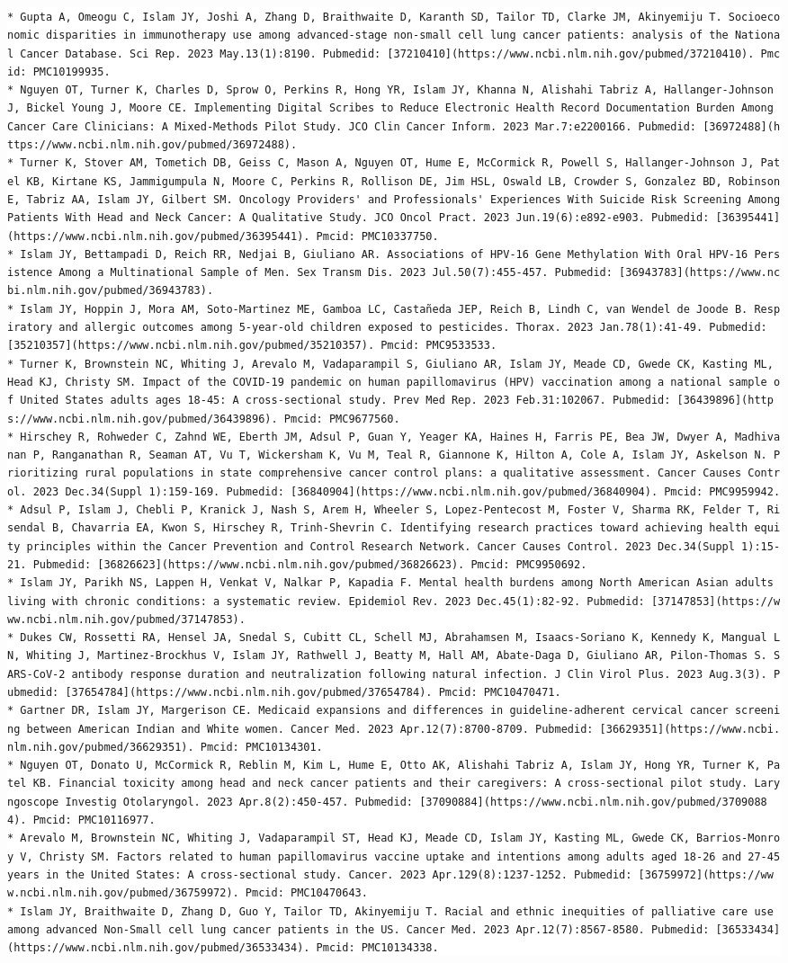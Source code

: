     * Gupta A, Omeogu C, Islam JY, Joshi A, Zhang D, Braithwaite D, Karanth SD, Tailor TD, Clarke JM, Akinyemiju T. Socioeconomic disparities in immunotherapy use among advanced-stage non-small cell lung cancer patients: analysis of the National Cancer Database. Sci Rep. 2023 May.13(1):8190. Pubmedid: [37210410](https://www.ncbi.nlm.nih.gov/pubmed/37210410). Pmcid: PMC10199935. 
    * Nguyen OT, Turner K, Charles D, Sprow O, Perkins R, Hong YR, Islam JY, Khanna N, Alishahi Tabriz A, Hallanger-Johnson J, Bickel Young J, Moore CE. Implementing Digital Scribes to Reduce Electronic Health Record Documentation Burden Among Cancer Care Clinicians: A Mixed-Methods Pilot Study. JCO Clin Cancer Inform. 2023 Mar.7:e2200166. Pubmedid: [36972488](https://www.ncbi.nlm.nih.gov/pubmed/36972488). 
    * Turner K, Stover AM, Tometich DB, Geiss C, Mason A, Nguyen OT, Hume E, McCormick R, Powell S, Hallanger-Johnson J, Patel KB, Kirtane KS, Jammigumpula N, Moore C, Perkins R, Rollison DE, Jim HSL, Oswald LB, Crowder S, Gonzalez BD, Robinson E, Tabriz AA, Islam JY, Gilbert SM. Oncology Providers' and Professionals' Experiences With Suicide Risk Screening Among Patients With Head and Neck Cancer: A Qualitative Study. JCO Oncol Pract. 2023 Jun.19(6):e892-e903. Pubmedid: [36395441](https://www.ncbi.nlm.nih.gov/pubmed/36395441). Pmcid: PMC10337750. 
    * Islam JY, Bettampadi D, Reich RR, Nedjai B, Giuliano AR. Associations of HPV-16 Gene Methylation With Oral HPV-16 Persistence Among a Multinational Sample of Men. Sex Transm Dis. 2023 Jul.50(7):455-457. Pubmedid: [36943783](https://www.ncbi.nlm.nih.gov/pubmed/36943783). 
    * Islam JY, Hoppin J, Mora AM, Soto-Martinez ME, Gamboa LC, Castañeda JEP, Reich B, Lindh C, van Wendel de Joode B. Respiratory and allergic outcomes among 5-year-old children exposed to pesticides. Thorax. 2023 Jan.78(1):41-49. Pubmedid: [35210357](https://www.ncbi.nlm.nih.gov/pubmed/35210357). Pmcid: PMC9533533. 
    * Turner K, Brownstein NC, Whiting J, Arevalo M, Vadaparampil S, Giuliano AR, Islam JY, Meade CD, Gwede CK, Kasting ML, Head KJ, Christy SM. Impact of the COVID-19 pandemic on human papillomavirus (HPV) vaccination among a national sample of United States adults ages 18-45: A cross-sectional study. Prev Med Rep. 2023 Feb.31:102067. Pubmedid: [36439896](https://www.ncbi.nlm.nih.gov/pubmed/36439896). Pmcid: PMC9677560. 
    * Hirschey R, Rohweder C, Zahnd WE, Eberth JM, Adsul P, Guan Y, Yeager KA, Haines H, Farris PE, Bea JW, Dwyer A, Madhivanan P, Ranganathan R, Seaman AT, Vu T, Wickersham K, Vu M, Teal R, Giannone K, Hilton A, Cole A, Islam JY, Askelson N. Prioritizing rural populations in state comprehensive cancer control plans: a qualitative assessment. Cancer Causes Control. 2023 Dec.34(Suppl 1):159-169. Pubmedid: [36840904](https://www.ncbi.nlm.nih.gov/pubmed/36840904). Pmcid: PMC9959942. 
    * Adsul P, Islam J, Chebli P, Kranick J, Nash S, Arem H, Wheeler S, Lopez-Pentecost M, Foster V, Sharma RK, Felder T, Risendal B, Chavarria EA, Kwon S, Hirschey R, Trinh-Shevrin C. Identifying research practices toward achieving health equity principles within the Cancer Prevention and Control Research Network. Cancer Causes Control. 2023 Dec.34(Suppl 1):15-21. Pubmedid: [36826623](https://www.ncbi.nlm.nih.gov/pubmed/36826623). Pmcid: PMC9950692. 
    * Islam JY, Parikh NS, Lappen H, Venkat V, Nalkar P, Kapadia F. Mental health burdens among North American Asian adults living with chronic conditions: a systematic review. Epidemiol Rev. 2023 Dec.45(1):82-92. Pubmedid: [37147853](https://www.ncbi.nlm.nih.gov/pubmed/37147853). 
    * Dukes CW, Rossetti RA, Hensel JA, Snedal S, Cubitt CL, Schell MJ, Abrahamsen M, Isaacs-Soriano K, Kennedy K, Mangual LN, Whiting J, Martinez-Brockhus V, Islam JY, Rathwell J, Beatty M, Hall AM, Abate-Daga D, Giuliano AR, Pilon-Thomas S. SARS-CoV-2 antibody response duration and neutralization following natural infection. J Clin Virol Plus. 2023 Aug.3(3). Pubmedid: [37654784](https://www.ncbi.nlm.nih.gov/pubmed/37654784). Pmcid: PMC10470471. 
    * Gartner DR, Islam JY, Margerison CE. Medicaid expansions and differences in guideline-adherent cervical cancer screening between American Indian and White women. Cancer Med. 2023 Apr.12(7):8700-8709. Pubmedid: [36629351](https://www.ncbi.nlm.nih.gov/pubmed/36629351). Pmcid: PMC10134301. 
    * Nguyen OT, Donato U, McCormick R, Reblin M, Kim L, Hume E, Otto AK, Alishahi Tabriz A, Islam JY, Hong YR, Turner K, Patel KB. Financial toxicity among head and neck cancer patients and their caregivers: A cross-sectional pilot study. Laryngoscope Investig Otolaryngol. 2023 Apr.8(2):450-457. Pubmedid: [37090884](https://www.ncbi.nlm.nih.gov/pubmed/37090884). Pmcid: PMC10116977. 
    * Arevalo M, Brownstein NC, Whiting J, Vadaparampil ST, Head KJ, Meade CD, Islam JY, Kasting ML, Gwede CK, Barrios-Monroy V, Christy SM. Factors related to human papillomavirus vaccine uptake and intentions among adults aged 18-26 and 27-45 years in the United States: A cross-sectional study. Cancer. 2023 Apr.129(8):1237-1252. Pubmedid: [36759972](https://www.ncbi.nlm.nih.gov/pubmed/36759972). Pmcid: PMC10470643. 
    * Islam JY, Braithwaite D, Zhang D, Guo Y, Tailor TD, Akinyemiju T. Racial and ethnic inequities of palliative care use among advanced Non-Small cell lung cancer patients in the US. Cancer Med. 2023 Apr.12(7):8567-8580. Pubmedid: [36533434](https://www.ncbi.nlm.nih.gov/pubmed/36533434). Pmcid: PMC10134338. 
